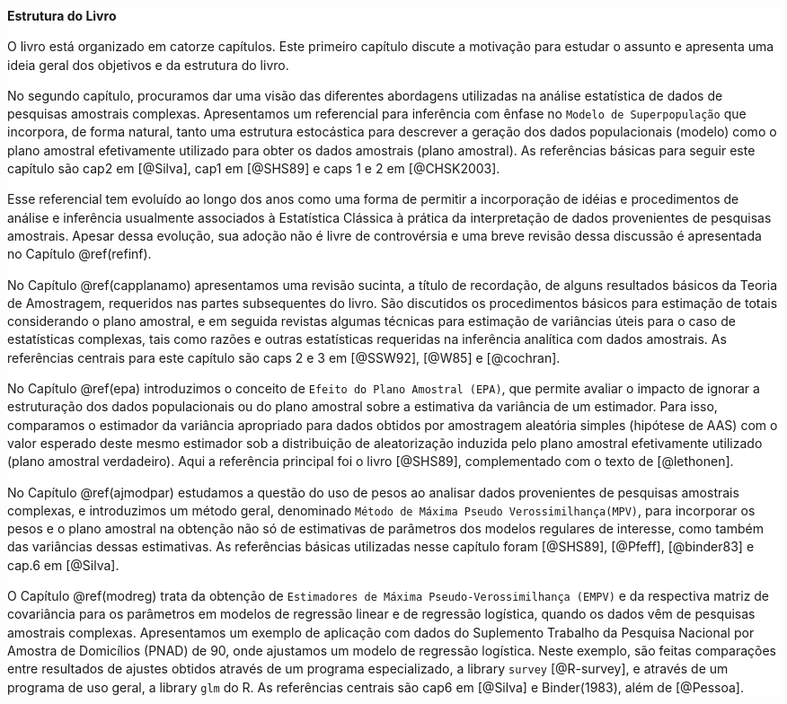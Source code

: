 **Estrutura do Livro**

O livro está organizado em catorze capítulos. Este primeiro capítulo
discute a motivação para estudar o assunto e apresenta uma ideia
geral dos objetivos e da estrutura do livro.

No segundo capítulo, procuramos dar uma visão das diferentes
abordagens utilizadas na análise estatística de dados de pesquisas
amostrais complexas. Apresentamos um referencial para inferência com
ênfase no `Modelo de Superpopulação` que incorpora, de
forma natural, tanto uma estrutura estocástica para descrever a geração 
dos dados populacionais (modelo) como o plano amostral
efetivamente utilizado para obter os dados amostrais (plano
amostral). As referências básicas para seguir este capítulo
são cap2 em [@Silva], cap1 em [@SHS89] e caps 1 e 2 em [@CHSK2003]. 

Esse referencial tem evoluído ao longo dos anos como uma forma de
permitir a incorporação de idéias e procedimentos de análise
e inferência usualmente associados à Estatística Clássica
à prática da interpretação de dados provenientes de
pesquisas amostrais. Apesar dessa evolução, sua adoção
não é livre de controvérsia e uma breve revisão dessa
discussão é apresentada no Capítulo \@ref(refinf).

No Capítulo \@ref(capplanamo) apresentamos uma revisão sucinta, a título
de recordação, de alguns resultados básicos da Teoria de
Amostragem, requeridos nas partes subsequentes do livro. São
discutidos os procedimentos básicos para estimação de totais
considerando o plano amostral, e em seguida revistas algumas técnicas
para estimação de variâncias úteis para o caso de
estatísticas complexas, tais como razões e outras estatísticas
requeridas na inferência analítica com dados amostrais. As
referências centrais para este capítulo são caps 2 e 3 em [@SSW92], [@W85] e [@cochran].

No Capítulo \@ref(epa) introduzimos o conceito de `Efeito do Plano Amostral
(EPA)`, que permite avaliar o impacto de ignorar a estruturação dos
dados populacionais ou do plano amostral sobre a estimativa da variância
de um estimador. Para isso, comparamos o estimador da variância
apropriado para dados obtidos por amostragem aleatória simples
(hipótese de AAS) com o valor esperado deste mesmo estimador sob a
distribuição de aleatorização induzida pelo plano amostral efetivamente utilizado
(plano amostral verdadeiro). Aqui a referência principal foi o livro
[@SHS89], complementado com o texto de [@lethonen].

No Capítulo \@ref(ajmodpar) estudamos a questão do uso de pesos ao analisar dados
provenientes de pesquisas amostrais complexas, e introduzimos um método
geral, denominado `Método de Máxima Pseudo Verossimilhança(MPV)`, para incorporar os pesos e o plano amostral na obtenção
não só de estimativas de parâmetros dos modelos regulares de
interesse, como também das variâncias dessas estimativas. As
referências básicas utilizadas nesse capítulo foram
[@SHS89], [@Pfeff], [@binder83] e cap.6 em [@Silva].

O Capítulo \@ref(modreg) trata da obtenção de `Estimadores de
Máxima Pseudo-Verossimilhança (EMPV)` e da
respectiva matriz de covariância para os parâmetros em modelos de
regressão linear e de regressão logística, quando os dados
vêm de pesquisas amostrais complexas. Apresentamos um exemplo de aplicação 
com dados do Suplemento Trabalho da Pesquisa Nacional por
Amostra de Domicílios (PNAD) de 90, onde ajustamos um modelo de
regressão logística. Neste exemplo, são feitas comparações entre 
resultados de ajustes obtidos através de um programa
especializado, a library `survey` [@R-survey], e através de um programa de
uso geral, a library `glm` do R. As referências centrais são 
cap6 em [@Silva] e Binder(1983), além de [@Pessoa].
